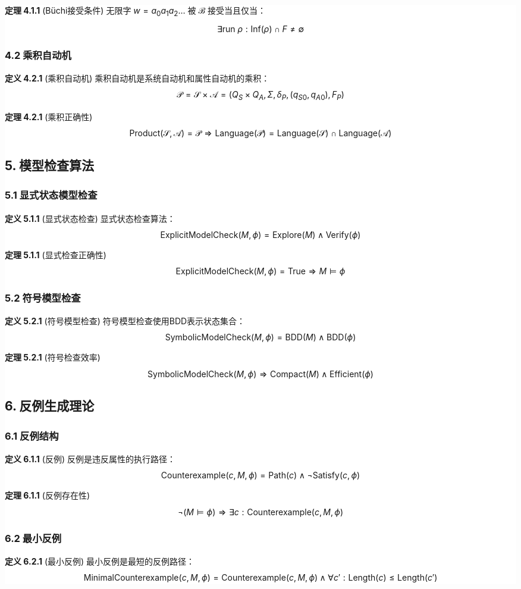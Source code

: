 **定理 4.1.1** (Büchi接受条件)
无限字 $w = a_0a_1a_2\ldots$ 被 $\mathcal{B}$ 接受当且仅当：
$$\exists \text{run } \rho: \text{Inf}(\rho) \cap F \neq \emptyset$$

### 4.2 乘积自动机

**定义 4.2.1** (乘积自动机)
乘积自动机是系统自动机和属性自动机的乘积：
$$\mathcal{P} = \mathcal{S} \times \mathcal{A} = (Q_S \times Q_A, \Sigma, \delta_P, (q_{S0}, q_{A0}), F_P)$$

**定理 4.2.1** (乘积正确性)
$$\text{Product}(\mathcal{S}, \mathcal{A}) = \mathcal{P} \Rightarrow \text{Language}(\mathcal{P}) = \text{Language}(\mathcal{S}) \cap \text{Language}(\mathcal{A})$$

## 5. 模型检查算法

### 5.1 显式状态模型检查

**定义 5.1.1** (显式状态检查)
显式状态检查算法：
$$\text{ExplicitModelCheck}(M, \phi) = \text{Explore}(M) \land \text{Verify}(\phi)$$

**定理 5.1.1** (显式检查正确性)
$$\text{ExplicitModelCheck}(M, \phi) = \text{True} \Rightarrow M \models \phi$$

### 5.2 符号模型检查

**定义 5.2.1** (符号模型检查)
符号模型检查使用BDD表示状态集合：
$$\text{SymbolicModelCheck}(M, \phi) = \text{BDD}(M) \land \text{BDD}(\phi)$$

**定理 5.2.1** (符号检查效率)
$$\text{SymbolicModelCheck}(M, \phi) \Rightarrow \text{Compact}(M) \land \text{Efficient}(\phi)$$

## 6. 反例生成理论

### 6.1 反例结构

**定义 6.1.1** (反例)
反例是违反属性的执行路径：
$$\text{Counterexample}(c, M, \phi) = \text{Path}(c) \land \neg\text{Satisfy}(c, \phi)$$

**定理 6.1.1** (反例存在性)
$$\neg(M \models \phi) \Rightarrow \exists c: \text{Counterexample}(c, M, \phi)$$

### 6.2 最小反例

**定义 6.2.1** (最小反例)
最小反例是最短的反例路径：
$$\text{MinimalCounterexample}(c, M, \phi) = \text{Counterexample}(c, M, \phi) \land \forall c': \text{Length}(c) \leq \text{Length}(c')$$
